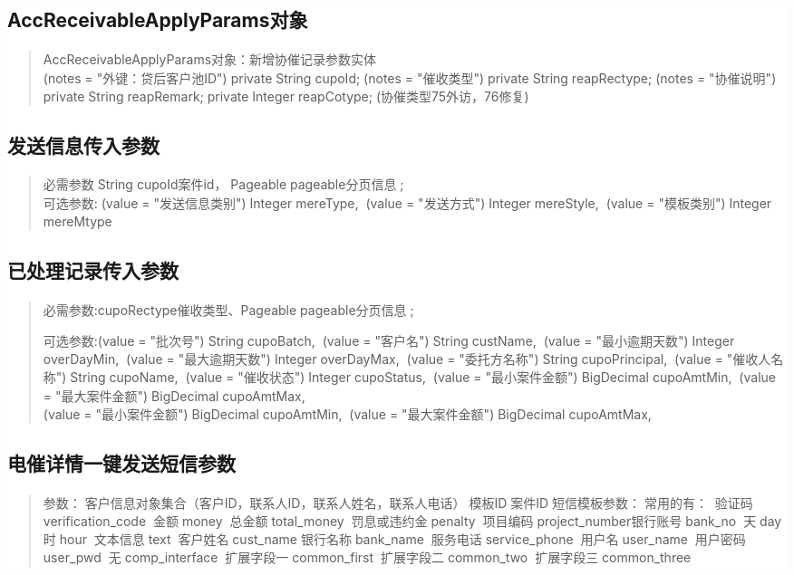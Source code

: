 ## AccReceivableApplyParams对象<span id = "cs1"></span>
>  AccReceivableApplyParams对象：新增协催记录参数实体                                                          
>  (notes = "外键：贷后客户池ID")
>  private String cupoId;
>  (notes = "催收类型")
>  private String reapRectype;
>  (notes = "协催说明")
>  private String reapRemark;
>  private Integer reapCotype;
>  (协催类型75外访，76修复)

## 发送信息传入参数<span id = "cs2"></span>
>必需参数
>String cupoId案件id，
>Pageable pageable分页信息 ;                                             
>可选参数: 
>  (value = "发送信息类别") Integer mereType,
>​  (value = "发送方式")         Integer mereStyle,
>​  (value = "模板类别")         Integer mereMtype

## 已处理记录传入参数<span id = "cs3"></span>
>必需参数:cupoRectype催收类型、Pageable pageable分页信息 ;                                              
>
>可选参数:(value = "批次号") String cupoBatch,
>​                (value = "客户名") String custName,
>​                (value = "最小逾期天数") Integer overDayMin,
>​                (value = "最大逾期天数") Integer overDayMax,
>​                (value = "委托方名称") String cupoPrincipal,
>​                (value = "催收人名称") String cupoName,
>​                (value = "催收状态") Integer cupoStatus,
>​                (value = "最小案件金额") BigDecimal cupoAmtMin,
>​                (value = "最大案件金额") BigDecimal cupoAmtMax,                             
>​                (value = "最小案件金额") BigDecimal cupoAmtMin,
>​                (value = "最大案件金额") BigDecimal cupoAmtMax,

## 电催详情一键发送短信参数<span id = "cs4"></span>
>参数： 
>客户信息对象集合（客户ID，联系人ID，联系人姓名，联系人电话）
>模板ID
>案件ID
>短信模板参数： 
>  常用的有：
>​         验证码 verification_code
>​         金额 money
>​         总金额 total_money
>​         罚息或违约金 penalty
>​         项目编码 project_number
>​         银行账号 bank_no
>​         天 day
>​         时 hour
>​         文本信息 text
>​         客户姓名 cust_name
>​         银行名称 bank_name
>​         服务电话 service_phone
>​         用户名 user_name
>​         用户密码 user_pwd
>​         无 comp_interface
>​         扩展字段一 common_first
>​         扩展字段二 common_two
>​         扩展字段三 common_three